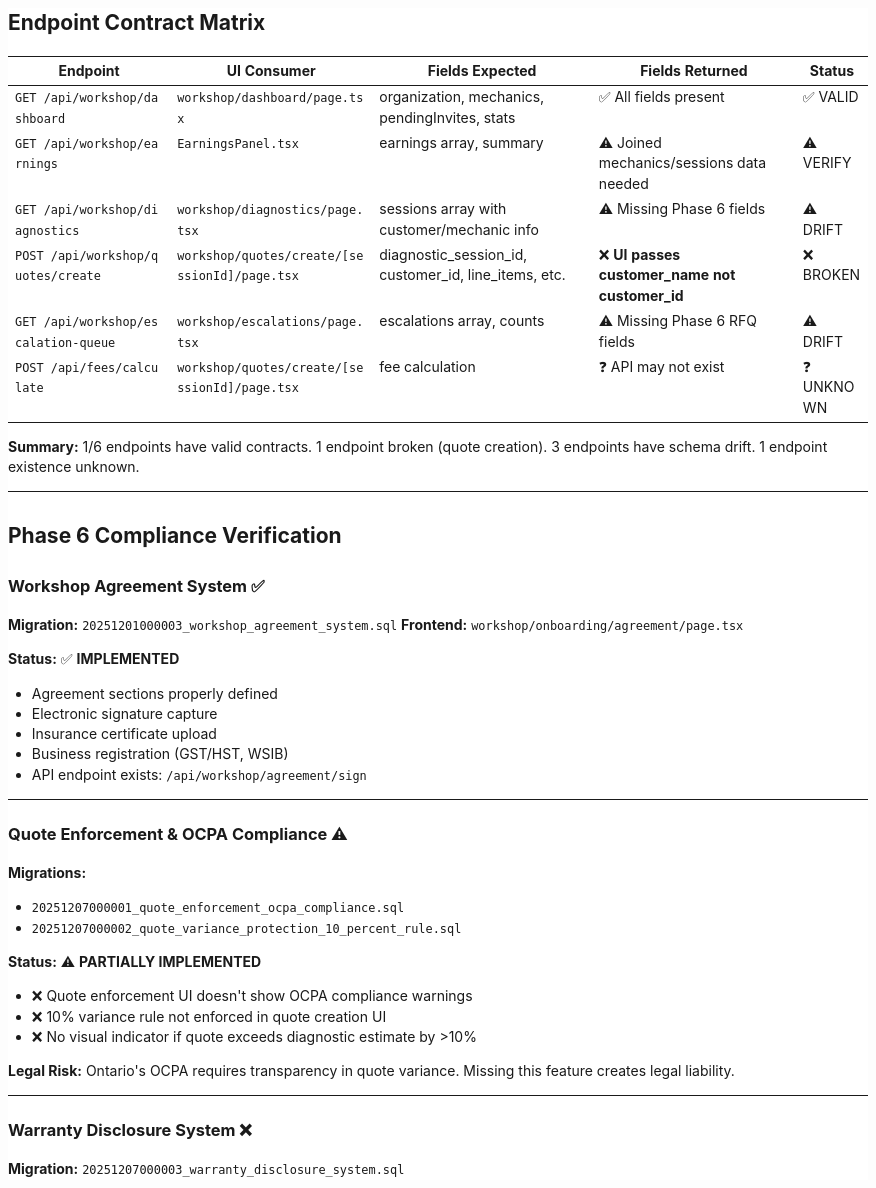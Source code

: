 
## Endpoint Contract Matrix

| Endpoint | UI Consumer | Fields Expected | Fields Returned | Status |
|----------|-------------|-----------------|-----------------|--------|
| `GET /api/workshop/dashboard` | `workshop/dashboard/page.tsx` | organization, mechanics, pendingInvites, stats | ✅ All fields present | ✅ VALID |
| `GET /api/workshop/earnings` | `EarningsPanel.tsx` | earnings array, summary | ⚠️ Joined mechanics/sessions data needed | ⚠️ VERIFY |
| `GET /api/workshop/diagnostics` | `workshop/diagnostics/page.tsx` | sessions array with customer/mechanic info | ⚠️ Missing Phase 6 fields | ⚠️ DRIFT |
| `POST /api/workshop/quotes/create` | `workshop/quotes/create/[sessionId]/page.tsx` | diagnostic_session_id, customer_id, line_items, etc. | ❌ **UI passes customer_name not customer_id** | ❌ BROKEN |
| `GET /api/workshop/escalation-queue` | `workshop/escalations/page.tsx` | escalations array, counts | ⚠️ Missing Phase 6 RFQ fields | ⚠️ DRIFT |
| `POST /api/fees/calculate` | `workshop/quotes/create/[sessionId]/page.tsx` | fee calculation | ❓ API may not exist | ❓ UNKNOWN |

**Summary:** 1/6 endpoints have valid contracts. 1 endpoint broken (quote creation). 3 endpoints have schema drift. 1 endpoint existence unknown.

---

## Phase 6 Compliance Verification

### Workshop Agreement System ✅
**Migration:** `20251201000003_workshop_agreement_system.sql`
**Frontend:** `workshop/onboarding/agreement/page.tsx`

**Status:** ✅ **IMPLEMENTED**
- Agreement sections properly defined
- Electronic signature capture
- Insurance certificate upload
- Business registration (GST/HST, WSIB)
- API endpoint exists: `/api/workshop/agreement/sign`

---

### Quote Enforcement & OCPA Compliance ⚠️
**Migrations:**
- `20251207000001_quote_enforcement_ocpa_compliance.sql`
- `20251207000002_quote_variance_protection_10_percent_rule.sql`

**Status:** ⚠️ **PARTIALLY IMPLEMENTED**
- ❌ Quote enforcement UI doesn't show OCPA compliance warnings
- ❌ 10% variance rule not enforced in quote creation UI
- ❌ No visual indicator if quote exceeds diagnostic estimate by >10%

**Legal Risk:** Ontario's OCPA requires transparency in quote variance. Missing this feature creates legal liability.

---

### Warranty Disclosure System ❌
**Migration:** `20251207000003_warranty_disclosure_system.sql`
